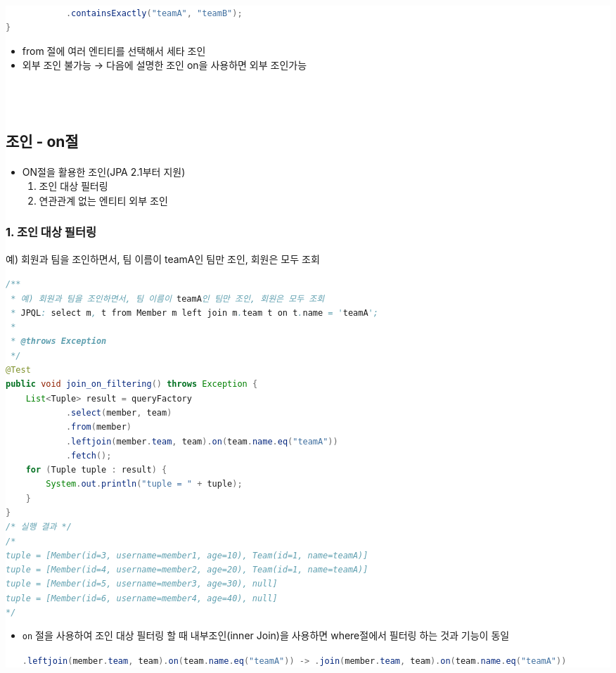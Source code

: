 ```java
            .containsExactly("teamA", "teamB");
}
```

- from 절에 여러 엔티티를 선택해서 세타 조인
- 외부 조인 불가능 → 다음에 설명한 조인 on을 사용하면 외부 조인가능

<br>

<br>

## 조인 - on절

- ON절을 활용한 조인(JPA 2.1부터 지원)
    1. 조인 대상 필터링
    2. 연관관계 없는 엔티티 외부 조인
    

### 1. 조인 대상 필터링

예) 회원과 팀을 조인하면서, 팀 이름이 teamA인 팀만 조인, 회원은 모두 조회

```java
/**
 * 예) 회원과 팀을 조인하면서, 팀 이름이 teamA인 팀만 조인, 회원은 모두 조회
 * JPQL: select m, t from Member m left join m.team t on t.name = 'teamA';
 *
 * @throws Exception
 */
@Test
public void join_on_filtering() throws Exception {
    List<Tuple> result = queryFactory
            .select(member, team)
            .from(member)
            .leftjoin(member.team, team).on(team.name.eq("teamA"))
            .fetch();
    for (Tuple tuple : result) {
        System.out.println("tuple = " + tuple);
    }
}
/* 실행 결과 */
/*
tuple = [Member(id=3, username=member1, age=10), Team(id=1, name=teamA)]
tuple = [Member(id=4, username=member2, age=20), Team(id=1, name=teamA)]
tuple = [Member(id=5, username=member3, age=30), null]
tuple = [Member(id=6, username=member4, age=40), null]
*/
```

- `on` 절을 사용하여 조인 대상 필터링 할 때 내부조인(inner Join)을 사용하면 where절에서 필터링 하는 것과 기능이 동일
  
    ```java
    .leftjoin(member.team, team).on(team.name.eq("teamA")) -> .join(member.team, team).on(team.name.eq("teamA"))
    ```
    
